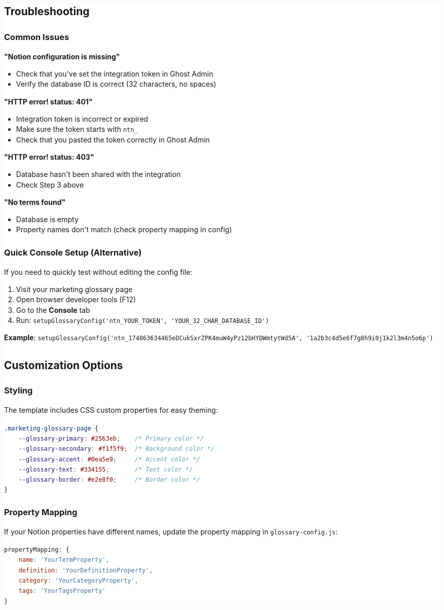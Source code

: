 ## Troubleshooting

### Common Issues

**"Notion configuration is missing"**
- Check that you've set the integration token in Ghost Admin
- Verify the database ID is correct (32 characters, no spaces)

**"HTTP error! status: 401"**
- Integration token is incorrect or expired
- Make sure the token starts with `ntn_`
- Check that you pasted the token correctly in Ghost Admin

**"HTTP error! status: 403"**
- Database hasn't been shared with the integration
- Check Step 3 above

**"No terms found"**
- Database is empty
- Property names don't match (check property mapping in config)

### Quick Console Setup (Alternative)

If you need to quickly test without editing the config file:

1. Visit your marketing glossary page
2. Open browser developer tools (F12)
3. Go to the **Console** tab
4. Run: `setupGlossaryConfig('ntn_YOUR_TOKEN', 'YOUR_32_CHAR_DATABASE_ID')`

**Example**: `setupGlossaryConfig('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', '1a2b3c4d5e6f7g8h9i0j1k2l3m4n5o6p')`

## Customization Options

### Styling
The template includes CSS custom properties for easy theming:

```css
.marketing-glossary-page {
    --glossary-primary: #2563eb;    /* Primary color */
    --glossary-secondary: #f1f5f9;  /* Background color */
    --glossary-accent: #0ea5e9;     /* Accent color */
    --glossary-text: #334155;       /* Text color */
    --glossary-border: #e2e8f0;     /* Border color */
}
```

### Property Mapping
If your Notion properties have different names, update the property mapping in `glossary-config.js`:

```javascript
propertyMapping: {
    name: 'YourTermProperty',           
    definition: 'YourDefinitionProperty', 
    category: 'YourCategoryProperty',
    tags: 'YourTagsProperty'
}
```
